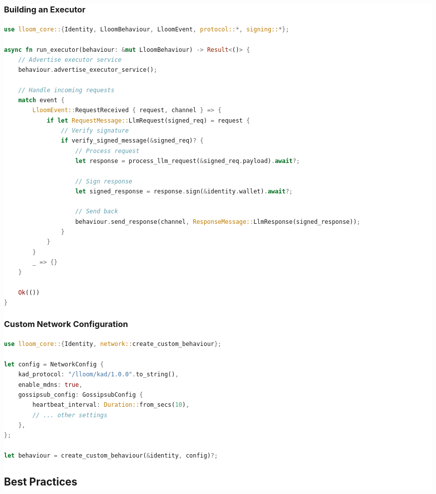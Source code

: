 ### Building an Executor

```rust
use lloom_core::{Identity, LloomBehaviour, LloomEvent, protocol::*, signing::*};

async fn run_executor(behaviour: &mut LloomBehaviour) -> Result<()> {
    // Advertise executor service
    behaviour.advertise_executor_service();
    
    // Handle incoming requests
    match event {
        LloomEvent::RequestReceived { request, channel } => {
            if let RequestMessage::LlmRequest(signed_req) = request {
                // Verify signature
                if verify_signed_message(&signed_req)? {
                    // Process request
                    let response = process_llm_request(&signed_req.payload).await?;
                    
                    // Sign response
                    let signed_response = response.sign(&identity.wallet).await?;
                    
                    // Send back
                    behaviour.send_response(channel, ResponseMessage::LlmResponse(signed_response));
                }
            }
        }
        _ => {}
    }
    
    Ok(())
}
```

### Custom Network Configuration

```rust
use lloom_core::{Identity, network::create_custom_behaviour};

let config = NetworkConfig {
    kad_protocol: "/lloom/kad/1.0.0".to_string(),
    enable_mdns: true,
    gossipsub_config: GossipsubConfig {
        heartbeat_interval: Duration::from_secs(10),
        // ... other settings
    },
};

let behaviour = create_custom_behaviour(&identity, config)?;
```

## Best Practices
